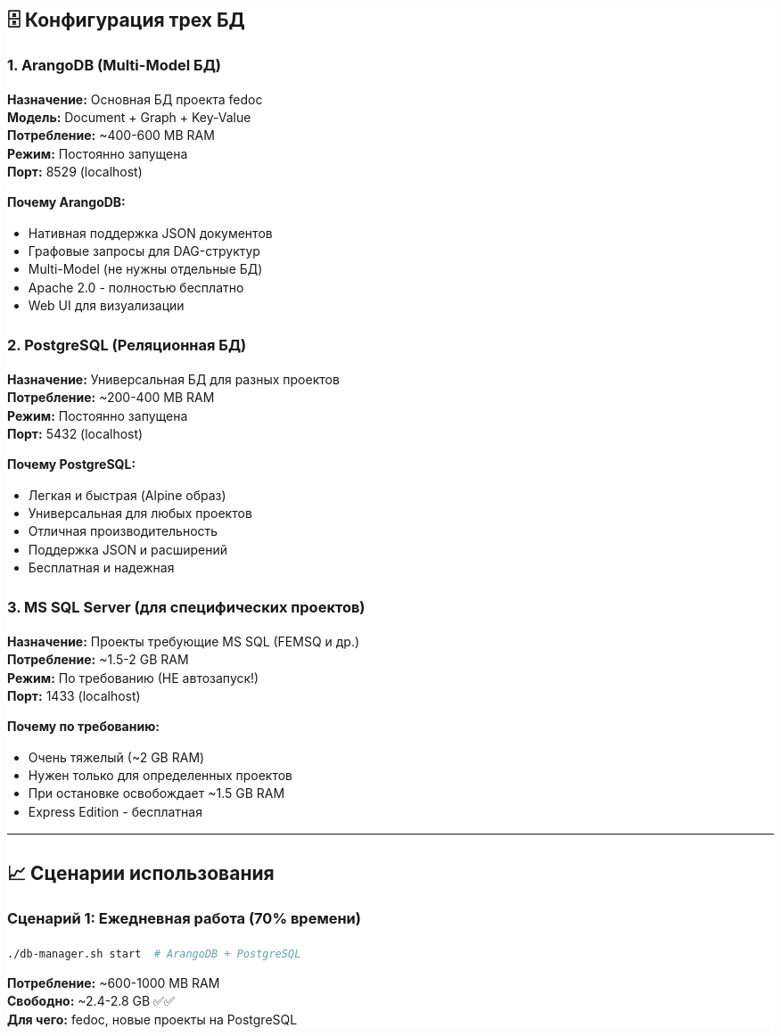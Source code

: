 ## 🗄️ Конфигурация трех БД

### 1. ArangoDB (Multi-Model БД)
**Назначение:** Основная БД проекта fedoc  
**Модель:** Document + Graph + Key-Value  
**Потребление:** ~400-600 MB RAM  
**Режим:** Постоянно запущена  
**Порт:** 8529 (localhost)

**Почему ArangoDB:**
- Нативная поддержка JSON документов
- Графовые запросы для DAG-структур
- Multi-Model (не нужны отдельные БД)
- Apache 2.0 - полностью бесплатно
- Web UI для визуализации

### 2. PostgreSQL (Реляционная БД)
**Назначение:** Универсальная БД для разных проектов  
**Потребление:** ~200-400 MB RAM  
**Режим:** Постоянно запущена  
**Порт:** 5432 (localhost)

**Почему PostgreSQL:**
- Легкая и быстрая (Alpine образ)
- Универсальная для любых проектов
- Отличная производительность
- Поддержка JSON и расширений
- Бесплатная и надежная

### 3. MS SQL Server (для специфических проектов)
**Назначение:** Проекты требующие MS SQL (FEMSQ и др.)  
**Потребление:** ~1.5-2 GB RAM  
**Режим:** По требованию (НЕ автозапуск!)  
**Порт:** 1433 (localhost)

**Почему по требованию:**
- Очень тяжелый (~2 GB RAM)
- Нужен только для определенных проектов
- При остановке освобождает ~1.5 GB RAM
- Express Edition - бесплатная

---

## 📈 Сценарии использования

### Сценарий 1: Ежедневная работа (70% времени)
```bash
./db-manager.sh start  # ArangoDB + PostgreSQL
```
**Потребление:** ~600-1000 MB RAM  
**Свободно:** ~2.4-2.8 GB ✅✅  
**Для чего:** fedoc, новые проекты на PostgreSQL
